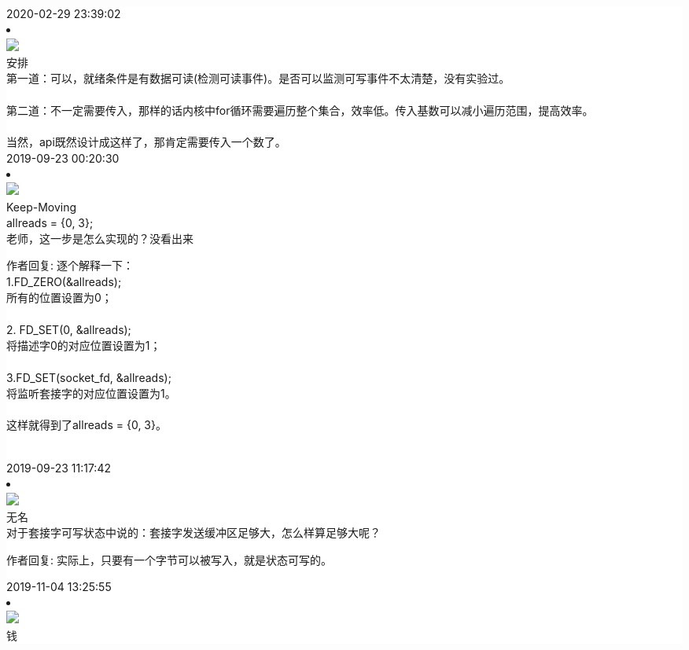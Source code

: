   <div class="_3klNVc4Z_0">
    <div class="_3Hkula0k_0">2020-02-29 23:39:02</div>
  </div>
</div>
</div>
</li>
<li>
<div class="_2sjJGcOH_0"><img src="https://static001.geekbang.org/account/avatar/00/13/39/fa/a7edbc72.jpg"
  class="_3FLYR4bF_0">
<div class="_36ChpWj4_0">
  <div class="_2zFoi7sd_0"><span>安排</span>
  </div>
  <div class="_2_QraFYR_0">第一道：可以，就绪条件是有数据可读(检测可读事件)。是否可以监测可写事件不太清楚，没有实验过。<br><br>第二道：不一定需要传入，那样的话内核中for循环需要遍历整个集合，效率低。传入基数可以减小遍历范围，提高效率。<br><br>当然，api既然设计成这样了，那肯定需要传入一个数了。</div>
  <div class="_10o3OAxT_0">
    
  </div>
  <div class="_3klNVc4Z_0">
    <div class="_3Hkula0k_0">2019-09-23 00:20:30</div>
  </div>
</div>
</div>
</li>
<li>
<div class="_2sjJGcOH_0"><img src="https://static001.geekbang.org/account/avatar/00/12/0b/a7/6ef32187.jpg"
  class="_3FLYR4bF_0">
<div class="_36ChpWj4_0">
  <div class="_2zFoi7sd_0"><span>Keep-Moving</span>
  </div>
  <div class="_2_QraFYR_0">allreads = {0, 3};<br>老师，这一步是怎么实现的？没看出来<br></div>
  <div class="_10o3OAxT_0">
    <p class="_3KxQPN3V_0">作者回复: 逐个解释一下： <br>1.FD_ZERO(&amp;allreads);  <br>所有的位置设置为0；<br>  <br>2. FD_SET(0, &amp;allreads);<br>将描述字0的对应位置设置为1；<br>  <br>3.FD_SET(socket_fd, &amp;allreads);<br>将监听套接字的对应位置设置为1。<br><br>这样就得到了allreads = {0, 3}。<br><br></p>
  </div>
  <div class="_3klNVc4Z_0">
    <div class="_3Hkula0k_0">2019-09-23 11:17:42</div>
  </div>
</div>
</div>
</li>
<li>
<div class="_2sjJGcOH_0"><img src="https://static001.geekbang.org/account/avatar/00/10/f0/61/68462a07.jpg"
  class="_3FLYR4bF_0">
<div class="_36ChpWj4_0">
  <div class="_2zFoi7sd_0"><span>无名</span>
  </div>
  <div class="_2_QraFYR_0">对于套接字可写状态中说的：套接字发送缓冲区足够大，怎么样算足够大呢？</div>
  <div class="_10o3OAxT_0">
    <p class="_3KxQPN3V_0">作者回复: 实际上，只要有一个字节可以被写入，就是状态可写的。</p>
  </div>
  <div class="_3klNVc4Z_0">
    <div class="_3Hkula0k_0">2019-11-04 13:25:55</div>
  </div>
</div>
</div>
</li>
<li>
<div class="_2sjJGcOH_0"><img src="https://static001.geekbang.org/account/avatar/00/0f/67/f4/9a1feb59.jpg"
  class="_3FLYR4bF_0">
<div class="_36ChpWj4_0">
  <div class="_2zFoi7sd_0"><span>钱</span>